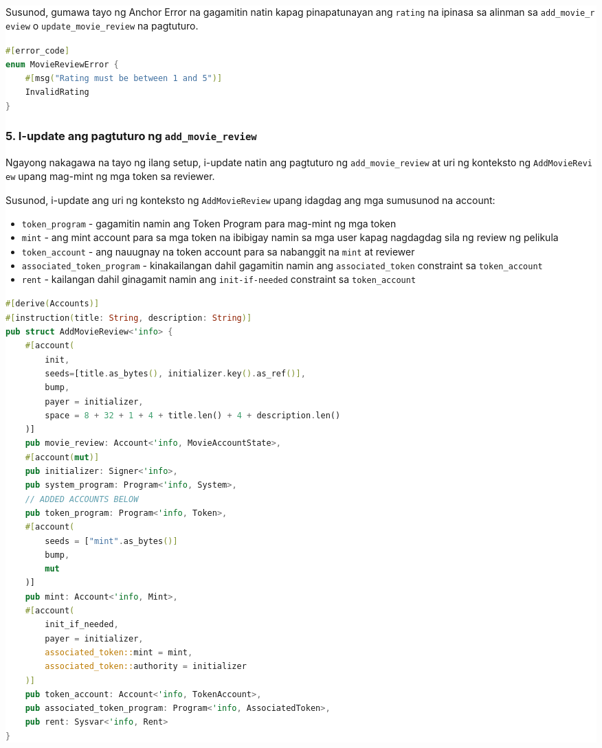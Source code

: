 Susunod, gumawa tayo ng Anchor Error na gagamitin natin kapag pinapatunayan ang `rating` na ipinasa sa alinman sa `add_movie_review` o `update_movie_review` na pagtuturo.

```rust
#[error_code]
enum MovieReviewError {
    #[msg("Rating must be between 1 and 5")]
    InvalidRating
}
```

### 5. I-update ang pagtuturo ng `add_movie_review`

Ngayong nakagawa na tayo ng ilang setup, i-update natin ang pagtuturo ng `add_movie_review` at uri ng konteksto ng `AddMovieReview` upang mag-mint ng mga token sa reviewer.

Susunod, i-update ang uri ng konteksto ng `AddMovieReview` upang idagdag ang mga sumusunod na account:

- `token_program` - gagamitin namin ang Token Program para mag-mint ng mga token
- `mint` - ang mint account para sa mga token na ibibigay namin sa mga user kapag nagdagdag sila ng review ng pelikula
- `token_account` - ang nauugnay na token account para sa nabanggit na `mint` at reviewer
- `associated_token_program` - kinakailangan dahil gagamitin namin ang `associated_token` constraint sa `token_account`
- `rent` - kailangan dahil ginagamit namin ang `init-if-needed` constraint sa `token_account`

```rust
#[derive(Accounts)]
#[instruction(title: String, description: String)]
pub struct AddMovieReview<'info> {
    #[account(
        init,
        seeds=[title.as_bytes(), initializer.key().as_ref()],
        bump,
        payer = initializer,
        space = 8 + 32 + 1 + 4 + title.len() + 4 + description.len()
    )]
    pub movie_review: Account<'info, MovieAccountState>,
    #[account(mut)]
    pub initializer: Signer<'info>,
    pub system_program: Program<'info, System>,
    // ADDED ACCOUNTS BELOW
    pub token_program: Program<'info, Token>,
    #[account(
        seeds = ["mint".as_bytes()]
        bump,
        mut
    )]
    pub mint: Account<'info, Mint>,
    #[account(
        init_if_needed,
        payer = initializer,
        associated_token::mint = mint,
        associated_token::authority = initializer
    )]
    pub token_account: Account<'info, TokenAccount>,
    pub associated_token_program: Program<'info, AssociatedToken>,
    pub rent: Sysvar<'info, Rent>
}
```
